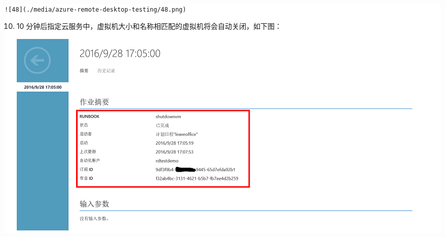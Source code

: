 	![48](./media/azure-remote-desktop-testing/48.png) 
	
10. 10 分钟后指定云服务中，虚拟机大小和名称相匹配的虚拟机将会自动关闭，如下图：

	![49](./media/azure-remote-desktop-testing/49.png) 
	